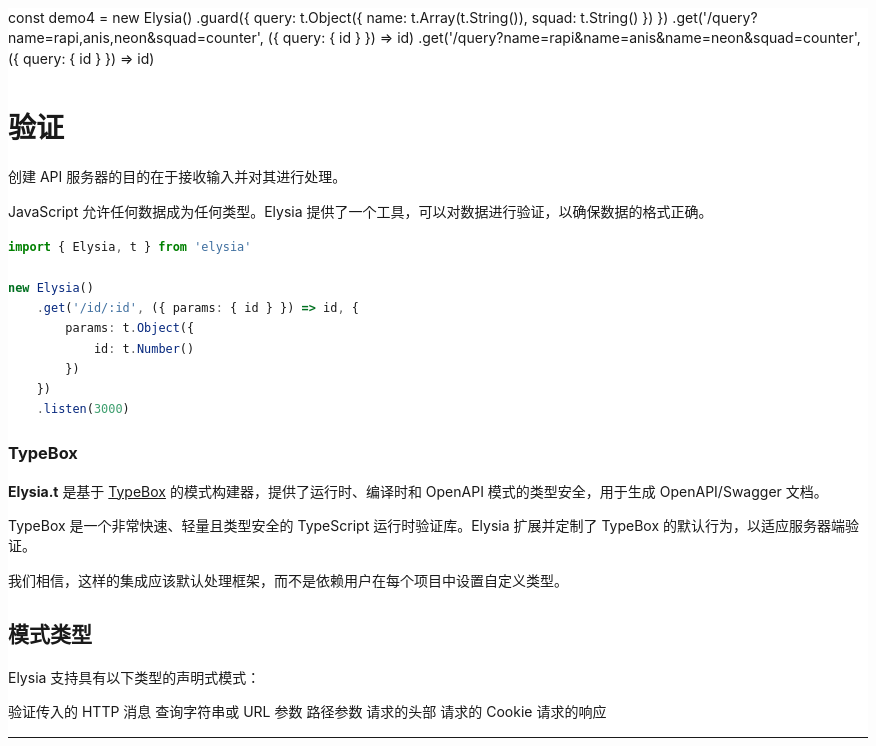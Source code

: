 const demo4 = new Elysia()
 	.guard({
        query: t.Object({
            name: t.Array(t.String()),
            squad: t.String()
        })
    })
    .get('/query?name=rapi,anis,neon&squad=counter', ({ query: { id } }) => id)
    .get('/query?name=rapi&name=anis&name=neon&squad=counter', ({ query: { id } }) => id)
</script>

# 验证

创建 API 服务器的目的在于接收输入并对其进行处理。

JavaScript 允许任何数据成为任何类型。Elysia 提供了一个工具，可以对数据进行验证，以确保数据的格式正确。

```typescript twoslash
import { Elysia, t } from 'elysia'

new Elysia()
    .get('/id/:id', ({ params: { id } }) => id, {
        params: t.Object({
            id: t.Number()
        })
    })
    .listen(3000)
```

### TypeBox

**Elysia.t** 是基于 [TypeBox](https://github.com/sinclairzx81/typebox) 的模式构建器，提供了运行时、编译时和 OpenAPI 模式的类型安全，用于生成 OpenAPI/Swagger 文档。

TypeBox 是一个非常快速、轻量且类型安全的 TypeScript 运行时验证库。Elysia 扩展并定制了 TypeBox 的默认行为，以适应服务器端验证。

我们相信，这样的集成应该默认处理框架，而不是依赖用户在每个项目中设置自定义类型。

## 模式类型
Elysia 支持具有以下类型的声明式模式：

<Deck>
    <Card title="主体" href="#body">
        验证传入的 HTTP 消息
    </Card>
    <Card title="查询" href="#query">
        查询字符串或 URL 参数
    </Card>
    <Card title="参数" href="#params">
        路径参数
    </Card>
    <Card title="头部" href="#headers">
        请求的头部
    </Card>
    <Card title="Cookie" href="#cookie">
        请求的 Cookie
    </Card>
    <Card title="响应" href="#response">
        请求的响应
    </Card>
</Deck>

---